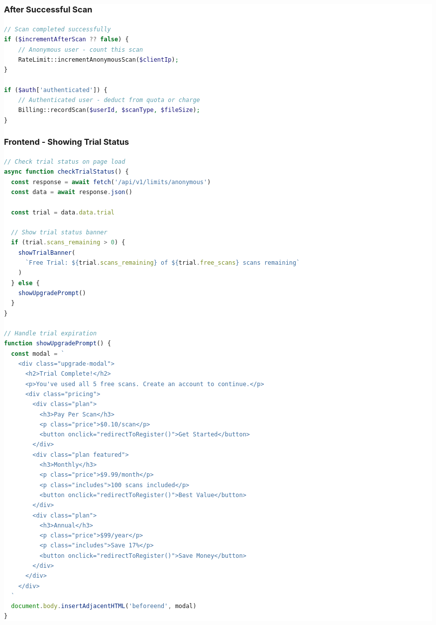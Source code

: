 ### After Successful Scan

```php
// Scan completed successfully
if ($incrementAfterScan ?? false) {
    // Anonymous user - count this scan
    RateLimit::incrementAnonymousScan($clientIp);
}

if ($auth['authenticated']) {
    // Authenticated user - deduct from quota or charge
    Billing::recordScan($userId, $scanType, $fileSize);
}
```

### Frontend - Showing Trial Status

```javascript
// Check trial status on page load
async function checkTrialStatus() {
  const response = await fetch('/api/v1/limits/anonymous')
  const data = await response.json()

  const trial = data.data.trial

  // Show trial status banner
  if (trial.scans_remaining > 0) {
    showTrialBanner(
      `Free Trial: ${trial.scans_remaining} of ${trial.free_scans} scans remaining`
    )
  } else {
    showUpgradePrompt()
  }
}

// Handle trial expiration
function showUpgradePrompt() {
  const modal = `
    <div class="upgrade-modal">
      <h2>Trial Complete!</h2>
      <p>You've used all 5 free scans. Create an account to continue.</p>
      <div class="pricing">
        <div class="plan">
          <h3>Pay Per Scan</h3>
          <p class="price">$0.10/scan</p>
          <button onclick="redirectToRegister()">Get Started</button>
        </div>
        <div class="plan featured">
          <h3>Monthly</h3>
          <p class="price">$9.99/month</p>
          <p class="includes">100 scans included</p>
          <button onclick="redirectToRegister()">Best Value</button>
        </div>
        <div class="plan">
          <h3>Annual</h3>
          <p class="price">$99/year</p>
          <p class="includes">Save 17%</p>
          <button onclick="redirectToRegister()">Save Money</button>
        </div>
      </div>
    </div>
  `
  document.body.insertAdjacentHTML('beforeend', modal)
}
```